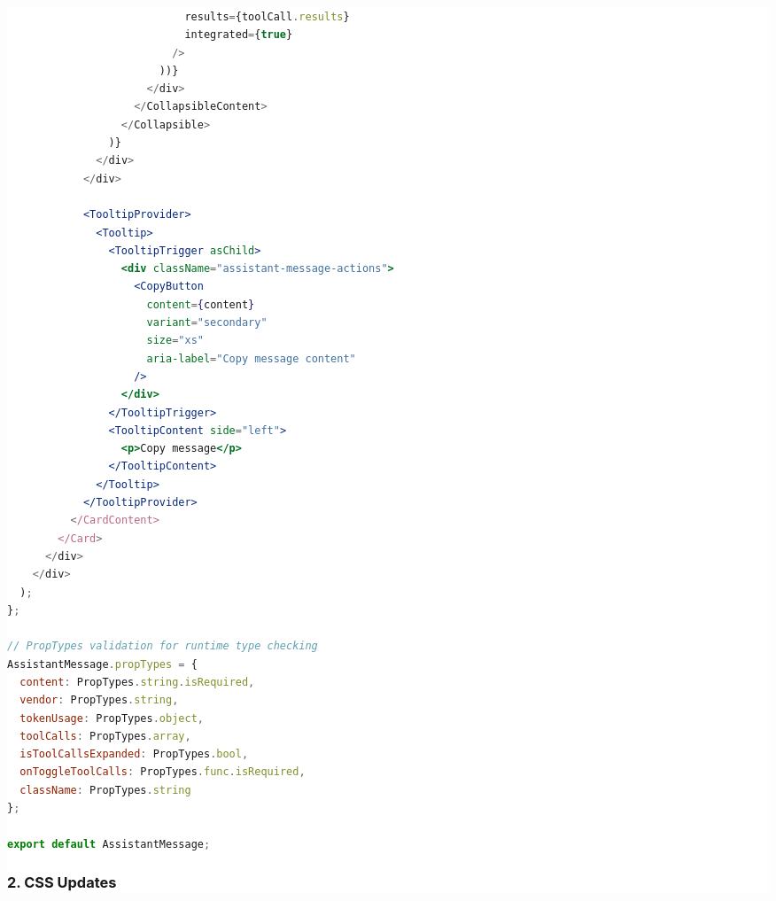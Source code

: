 ```jsx
                            results={toolCall.results}
                            integrated={true}
                          />
                        ))}
                      </div>
                    </CollapsibleContent>
                  </Collapsible>
                )}
              </div>
            </div>
            
            <TooltipProvider>
              <Tooltip>
                <TooltipTrigger asChild>
                  <div className="assistant-message-actions">
                    <CopyButton
                      content={content}
                      variant="secondary"
                      size="xs"
                      aria-label="Copy message content"
                    />
                  </div>
                </TooltipTrigger>
                <TooltipContent side="left">
                  <p>Copy message</p>
                </TooltipContent>
              </Tooltip>
            </TooltipProvider>
          </CardContent>
        </Card>
      </div>
    </div>
  );
};

// PropTypes validation for runtime type checking
AssistantMessage.propTypes = {
  content: PropTypes.string.isRequired,
  vendor: PropTypes.string,
  tokenUsage: PropTypes.object,
  toolCalls: PropTypes.array,
  isToolCallsExpanded: PropTypes.bool,
  onToggleToolCalls: PropTypes.func.isRequired,
  className: PropTypes.string
};

export default AssistantMessage;
```

### 2. CSS Updates
